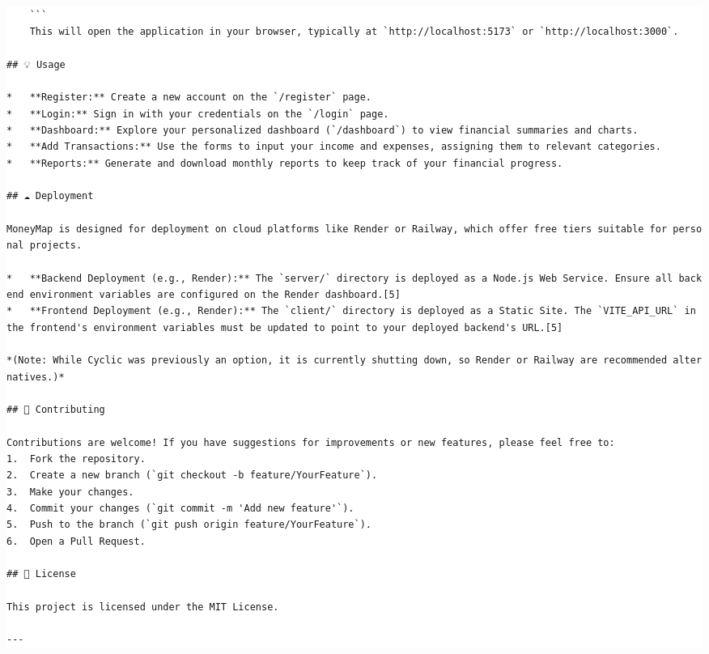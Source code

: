 ````
    ```
    This will open the application in your browser, typically at `http://localhost:5173` or `http://localhost:3000`.

## 💡 Usage

*   **Register:** Create a new account on the `/register` page.
*   **Login:** Sign in with your credentials on the `/login` page.
*   **Dashboard:** Explore your personalized dashboard (`/dashboard`) to view financial summaries and charts.
*   **Add Transactions:** Use the forms to input your income and expenses, assigning them to relevant categories.
*   **Reports:** Generate and download monthly reports to keep track of your financial progress.

## ☁️ Deployment

MoneyMap is designed for deployment on cloud platforms like Render or Railway, which offer free tiers suitable for personal projects.

*   **Backend Deployment (e.g., Render):** The `server/` directory is deployed as a Node.js Web Service. Ensure all backend environment variables are configured on the Render dashboard.[5]
*   **Frontend Deployment (e.g., Render):** The `client/` directory is deployed as a Static Site. The `VITE_API_URL` in the frontend's environment variables must be updated to point to your deployed backend's URL.[5]

*(Note: While Cyclic was previously an option, it is currently shutting down, so Render or Railway are recommended alternatives.)*

## 🤝 Contributing

Contributions are welcome! If you have suggestions for improvements or new features, please feel free to:
1.  Fork the repository.
2.  Create a new branch (`git checkout -b feature/YourFeature`).
3.  Make your changes.
4.  Commit your changes (`git commit -m 'Add new feature'`).
5.  Push to the branch (`git push origin feature/YourFeature`).
6.  Open a Pull Request.

## 📄 License

This project is licensed under the MIT License.

---
````
